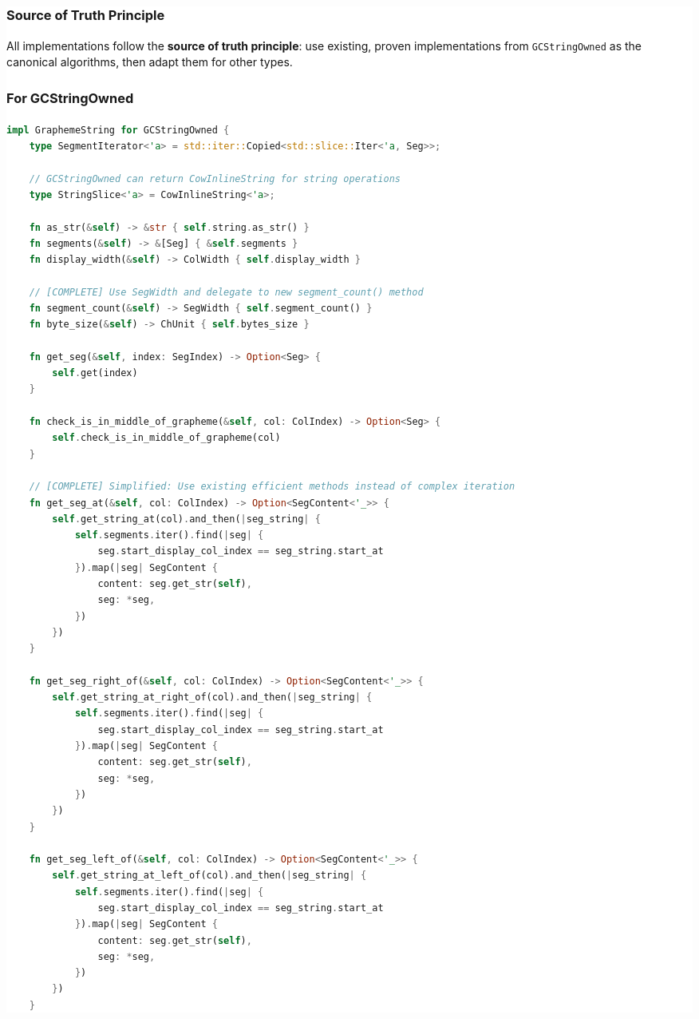 ### Source of Truth Principle

All implementations follow the **source of truth principle**: use existing, proven implementations
from `GCStringOwned` as the canonical algorithms, then adapt them for other types.

### For GCStringOwned

```rust
impl GraphemeString for GCStringOwned {
    type SegmentIterator<'a> = std::iter::Copied<std::slice::Iter<'a, Seg>>;

    // GCStringOwned can return CowInlineString for string operations
    type StringSlice<'a> = CowInlineString<'a>;

    fn as_str(&self) -> &str { self.string.as_str() }
    fn segments(&self) -> &[Seg] { &self.segments }
    fn display_width(&self) -> ColWidth { self.display_width }

    // [COMPLETE] Use SegWidth and delegate to new segment_count() method
    fn segment_count(&self) -> SegWidth { self.segment_count() }
    fn byte_size(&self) -> ChUnit { self.bytes_size }

    fn get_seg(&self, index: SegIndex) -> Option<Seg> {
        self.get(index)
    }

    fn check_is_in_middle_of_grapheme(&self, col: ColIndex) -> Option<Seg> {
        self.check_is_in_middle_of_grapheme(col)
    }

    // [COMPLETE] Simplified: Use existing efficient methods instead of complex iteration
    fn get_seg_at(&self, col: ColIndex) -> Option<SegContent<'_>> {
        self.get_string_at(col).and_then(|seg_string| {
            self.segments.iter().find(|seg| {
                seg.start_display_col_index == seg_string.start_at
            }).map(|seg| SegContent {
                content: seg.get_str(self),
                seg: *seg,
            })
        })
    }

    fn get_seg_right_of(&self, col: ColIndex) -> Option<SegContent<'_>> {
        self.get_string_at_right_of(col).and_then(|seg_string| {
            self.segments.iter().find(|seg| {
                seg.start_display_col_index == seg_string.start_at
            }).map(|seg| SegContent {
                content: seg.get_str(self),
                seg: *seg,
            })
        })
    }

    fn get_seg_left_of(&self, col: ColIndex) -> Option<SegContent<'_>> {
        self.get_string_at_left_of(col).and_then(|seg_string| {
            self.segments.iter().find(|seg| {
                seg.start_display_col_index == seg_string.start_at
            }).map(|seg| SegContent {
                content: seg.get_str(self),
                seg: *seg,
            })
        })
    }

```